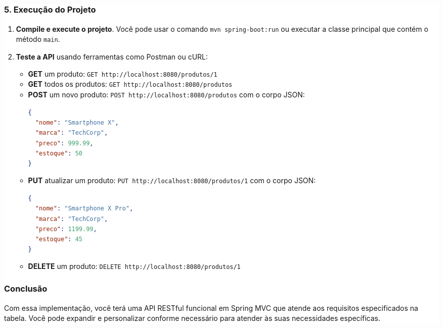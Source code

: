 ### 5. Execução do Projeto

1. **Compile e execute o projeto**. Você pode usar o comando ```mvn spring-boot:run``` ou executar a classe principal que contém o método ```main```.

2. **Teste a API** usando ferramentas como Postman ou cURL:

   - **GET** um produto: ```GET http://localhost:8080/produtos/1```
   - **GET** todos os produtos: ```GET http://localhost:8080/produtos```
   - **POST** um novo produto: ```POST http://localhost:8080/produtos``` com o corpo JSON:
     ```json
     {
       "nome": "Smartphone X",
       "marca": "TechCorp",
       "preco": 999.99,
       "estoque": 50
     }
     ```
   - **PUT** atualizar um produto: ```PUT http://localhost:8080/produtos/1``` com o corpo JSON:
     ```json
     {
       "nome": "Smartphone X Pro",
       "marca": "TechCorp",
       "preco": 1199.99,
       "estoque": 45
     }
     ```
   - **DELETE** um produto: ```DELETE http://localhost:8080/produtos/1```

### Conclusão

Com essa implementação, você terá uma API RESTful funcional em Spring MVC que atende aos requisitos especificados na tabela. Você pode expandir e personalizar conforme necessário para atender às suas necessidades específicas.

